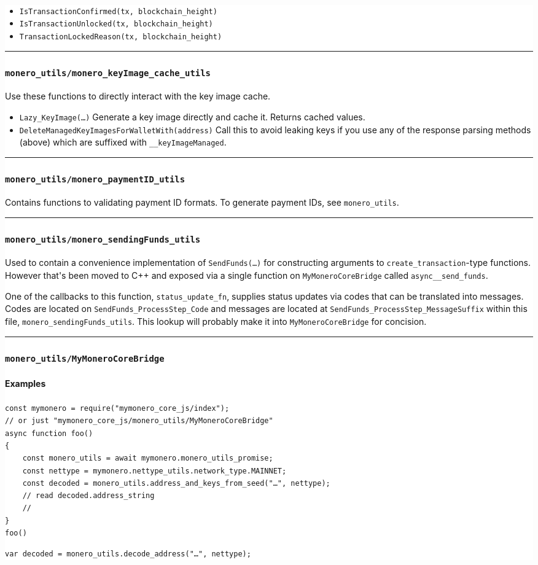 * `IsTransactionConfirmed(tx, blockchain_height)`
* `IsTransactionUnlocked(tx, blockchain_height)`
* `TransactionLockedReason(tx, blockchain_height)`

-----
### `monero_utils/monero_keyImage_cache_utils`

Use these functions to directly interact with the key image cache.

* `Lazy_KeyImage(…)` Generate a key image directly and cache it. Returns cached values.
* `DeleteManagedKeyImagesForWalletWith(address)` Call this to avoid leaking keys if you use any of the response parsing methods (above) which are suffixed with `__keyImageManaged`.

-----
### `monero_utils/monero_paymentID_utils`

Contains functions to validating payment ID formats. To generate payment IDs, see `monero_utils`.

-----
### `monero_utils/monero_sendingFunds_utils`

Used to contain a convenience implementation of `SendFunds(…)` for constructing arguments to `create_transaction`-type functions. However that's been moved to C++ and exposed via a single function on `MyMoneroCoreBridge` called `async__send_funds`.

One of the callbacks to this function, `status_update_fn`, supplies status updates via codes that can be translated into messages. Codes are located on `SendFunds_ProcessStep_Code` and messages are located at `SendFunds_ProcessStep_MessageSuffix` within this file, `monero_sendingFunds_utils`. This lookup will probably make it into `MyMoneroCoreBridge` for concision.


----
### `monero_utils/MyMoneroCoreBridge`

#### Examples

```
const mymonero = require("mymonero_core_js/index");
// or just "mymonero_core_js/monero_utils/MyMoneroCoreBridge"
async function foo()
{
	const monero_utils = await mymonero.monero_utils_promise;
	const nettype = mymonero.nettype_utils.network_type.MAINNET;
	const decoded = monero_utils.address_and_keys_from_seed("…", nettype);
	// read decoded.address_string
	//
}
foo()
```

```
var decoded = monero_utils.decode_address("…", nettype);
```

